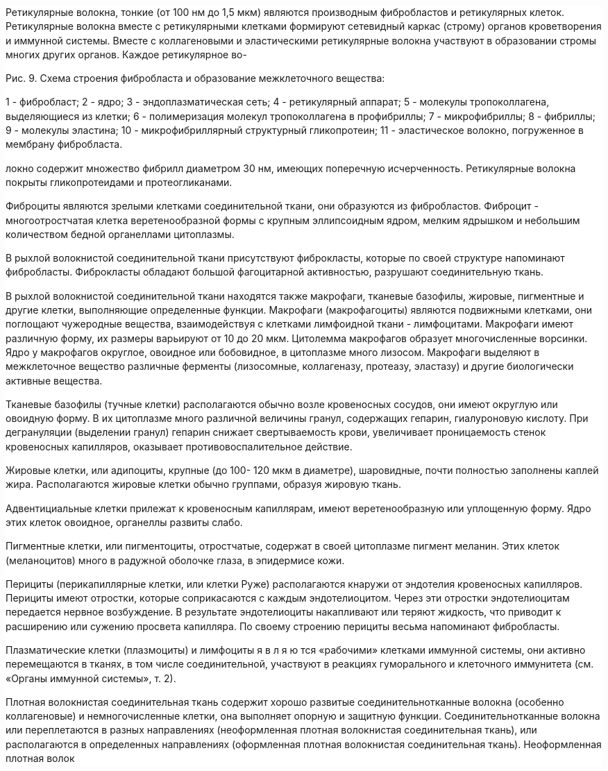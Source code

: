 Ретикулярные волокна, тонкие (от 100 нм до 1,5 мкм) являются производным фибробластов и ретикулярных клеток. Ретикулярные волокна вместе с ретикулярными клетками формируют сетевидный каркас (строму) органов кроветворения и иммунной системы. Вместе с коллагеновыми и эластическими ретикулярные волокна участвуют в образовании стромы многих других органов. Каждое ретикулярное во-

Рис. 9. Схема строения фибробласта и образование межклеточного вещества:



1   - фибробласт; 2 - ядро; 3 - эндоплазматическая сеть; 4 - ретикулярный аппарат; 5 - молекулы тропоколлагена, выделяющиеся из клетки; 6 - полимеризация молекул тропоколлагена в профибриллы; 7 - микрофибриллы; 8 - фибриллы; 9 - молекулы эластина;  10 - микрофибриллярный структурный гликопротеин;  11 - эластическое волокно, погруженное в мембрану фибробласта.

локно содержит множество фибрилл диаметром 30 нм, имеющих поперечную исчерченность. Ретикулярные волокна покрыты гликопротеидами и протеогликанами.

Фиброциты являются зрелыми клетками соединительной ткани, они образуются из фибробластов. Фиброцит - многоотростчатая клетка веретенообразной формы с крупным эллипсоидным ядром, мелким ядрышком и небольшим количеством бедной органеллами цитоплазмы.

В рыхлой волокнистой соединительной ткани присутствуют фиброкласты, которые по своей структуре напоминают фибробласты. Фиброкласты обладают большой фагоцитарной активностью, разрушают соединительную ткань.

В рыхлой волокнистой соединительной ткани находятся также макрофаги, тканевые базофилы, жировые, пигментные и другие клетки, выполняющие определенные функции. Макрофаги (макрофагоциты) являются подвижными клетками, они поглощают чужеродные вещества, взаимодействуя с клетками лимфоидной ткани - лимфоцитами. Макрофаги имеют различную форму, их размеры варьируют от 10 до 20 мкм. Цитолемма макрофагов образует многочисленные ворсинки. Ядро у макрофагов округлое, овоидное или бобовидное, в цитоплазме много лизосом. Макрофаги выделяют в межклеточное вещество различные ферменты (лизосомные, коллагеназу, протеазу, эластазу) и другие биологически активные вещества.

Тканевые базофилы (тучные клетки) располагаются обычно возле кровеносных сосудов, они имеют округлую или овоидную форму.  В их цитоплазме много различной величины гранул, содержащих гепарин, гиалуроновую кислоту. При дегрануляции (выделении гранул) гепарин снижает свертываемость крови, увеличивает проницаемость стенок кровеносных капилляров, оказывает противовоспалительное действие.

Жировые клетки, или адипоциты, крупные (до 100- 120 мкм в диаметре), шаровидные, почти полностью заполнены каплей жира. Располагаются жировые клетки обычно группами, образуя жировую ткань.

Адвентициальные клетки прилежат к кровеносным капиллярам, имеют веретенообразную или уплощенную форму. Ядро этих клеток овоидное, органеллы развиты слабо.

Пигментные клетки, или пигментоциты, отростчатые, содержат в своей цитоплазме пигмент меланин. Этих клеток (меланоцитов) много в радужной оболочке глаза, в эпидермисе кожи.

Перициты (перикапиллярные клетки, или клетки Руже) располагаются кнаружи от эндотелия кровеносных капилляров. Перициты имеют отростки, которые соприкасаются с каждым эндотелиоцитом. Через эти отростки эндотелиоцитам передается нервное возбуждение. В результате эндотелиоциты накапливают или теряют жидкость, что приводит к расширению или сужению просвета капилляра. По своему строению перициты весьма напоминают фибробласты.

Плазматические клетки (плазмоциты) и лимфоциты я в л я ю тся  «рабочими» клетками иммунной системы, они активно перемещаются в тканях, в том числе соединительной, участвуют в реакциях гуморального и клеточного иммунитета (см. «Органы иммунной системы», т. 2).

Плотная волокнистая соединительная ткань содержит хорошо развитые соединительнотканные волокна (особенно коллагеновые) и немногочисленные клетки, она выполняет опорную и защитную функции. Соединительнотканные волокна или переплетаются в разных направлениях (неоформленная плотная волокнистая соединительная ткань), или располагаются в определенных направлениях (оформленная плотная волокнистая соединительная ткань). Неоформленная плотная волок­
